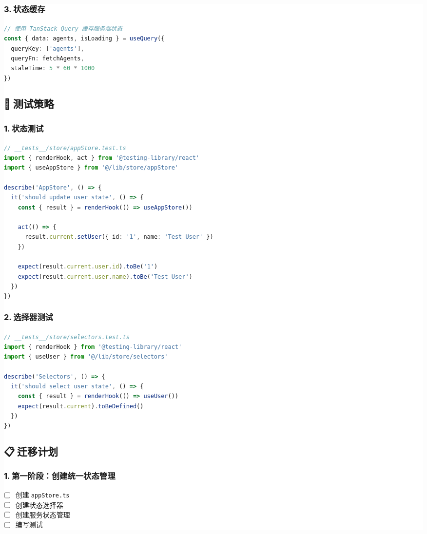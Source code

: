 ### 3. 状态缓存
```typescript
// 使用 TanStack Query 缓存服务端状态
const { data: agents, isLoading } = useQuery({
  queryKey: ['agents'],
  queryFn: fetchAgents,
  staleTime: 5 * 60 * 1000
})
```

## 🧪 测试策略

### 1. 状态测试
```typescript
// __tests__/store/appStore.test.ts
import { renderHook, act } from '@testing-library/react'
import { useAppStore } from '@/lib/store/appStore'

describe('AppStore', () => {
  it('should update user state', () => {
    const { result } = renderHook(() => useAppStore())
    
    act(() => {
      result.current.setUser({ id: '1', name: 'Test User' })
    })
    
    expect(result.current.user.id).toBe('1')
    expect(result.current.user.name).toBe('Test User')
  })
})
```

### 2. 选择器测试
```typescript
// __tests__/store/selectors.test.ts
import { renderHook } from '@testing-library/react'
import { useUser } from '@/lib/store/selectors'

describe('Selectors', () => {
  it('should select user state', () => {
    const { result } = renderHook(() => useUser())
    expect(result.current).toBeDefined()
  })
})
```

## 📋 迁移计划

### 1. 第一阶段：创建统一状态管理
- [ ] 创建 `appStore.ts`
- [ ] 创建状态选择器
- [ ] 创建服务状态管理
- [ ] 编写测试
